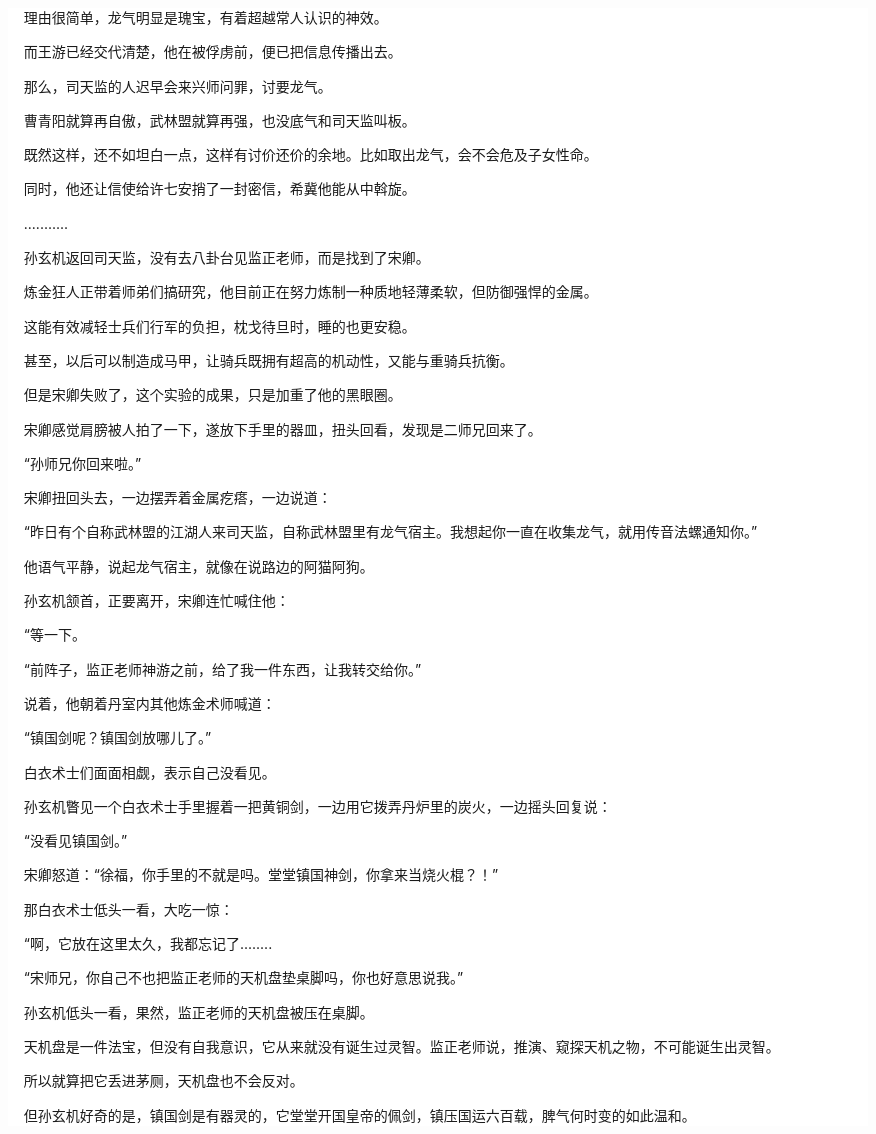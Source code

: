     理由很简单，龙气明显是瑰宝，有着超越常人认识的神效。

    而王游已经交代清楚，他在被俘虏前，便已把信息传播出去。

    那么，司天监的人迟早会来兴师问罪，讨要龙气。

    曹青阳就算再自傲，武林盟就算再强，也没底气和司天监叫板。

    既然这样，还不如坦白一点，这样有讨价还价的余地。比如取出龙气，会不会危及子女性命。

    同时，他还让信使给许七安捎了一封密信，希冀他能从中斡旋。

    ...........

    孙玄机返回司天监，没有去八卦台见监正老师，而是找到了宋卿。

    炼金狂人正带着师弟们搞研究，他目前正在努力炼制一种质地轻薄柔软，但防御强悍的金属。

    这能有效减轻士兵们行军的负担，枕戈待旦时，睡的也更安稳。

    甚至，以后可以制造成马甲，让骑兵既拥有超高的机动性，又能与重骑兵抗衡。

    但是宋卿失败了，这个实验的成果，只是加重了他的黑眼圈。

    宋卿感觉肩膀被人拍了一下，遂放下手里的器皿，扭头回看，发现是二师兄回来了。

    “孙师兄你回来啦。”

    宋卿扭回头去，一边摆弄着金属疙瘩，一边说道：

    “昨日有个自称武林盟的江湖人来司天监，自称武林盟里有龙气宿主。我想起你一直在收集龙气，就用传音法螺通知你。”

    他语气平静，说起龙气宿主，就像在说路边的阿猫阿狗。

    孙玄机颔首，正要离开，宋卿连忙喊住他：

    “等一下。

    “前阵子，监正老师神游之前，给了我一件东西，让我转交给你。”

    说着，他朝着丹室内其他炼金术师喊道：

    “镇国剑呢？镇国剑放哪儿了。”

    白衣术士们面面相觑，表示自己没看见。

    孙玄机瞥见一个白衣术士手里握着一把黄铜剑，一边用它拨弄丹炉里的炭火，一边摇头回复说：

    “没看见镇国剑。”

    宋卿怒道：“徐福，你手里的不就是吗。堂堂镇国神剑，你拿来当烧火棍？！”

    那白衣术士低头一看，大吃一惊：

    “啊，它放在这里太久，我都忘记了........

    “宋师兄，你自己不也把监正老师的天机盘垫桌脚吗，你也好意思说我。”

    孙玄机低头一看，果然，监正老师的天机盘被压在桌脚。

    天机盘是一件法宝，但没有自我意识，它从来就没有诞生过灵智。监正老师说，推演、窥探天机之物，不可能诞生出灵智。

    所以就算把它丢进茅厕，天机盘也不会反对。

    但孙玄机好奇的是，镇国剑是有器灵的，它堂堂开国皇帝的佩剑，镇压国运六百载，脾气何时变的如此温和。
